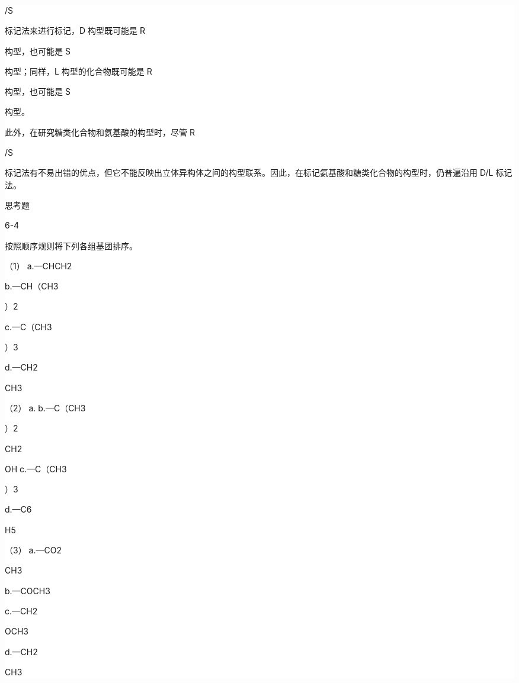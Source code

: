 /S

标记法来进行标记，D 构型既可能是 R

构型，也可能是 S

构型；同样，L 构型的化合物既可能是 R

构型，也可能是 S

构型。

此外，在研究糖类化合物和氨基酸的构型时，尽管 R

/S

标记法有不易出错的优点，但它不能反映出立体异构体之间的构型联系。因此，在标记氨基酸和糖类化合物的构型时，仍普遍沿用 D/L 标记法。

思考题

6-4

按照顺序规则将下列各组基团排序。

（1） a.—CHCH2

b.—CH（CH3

）2

c.—C（CH3

）3

d.—CH2

CH3

（2） a. b.—C（CH3

）2

CH2

OH c.—C（CH3

）3

d.—C6

H5

（3） a.—CO2

CH3

b.—COCH3

c.—CH2

OCH3

d.—CH2

CH3
